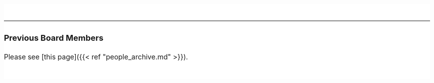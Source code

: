 &nbsp;
&nbsp;
&nbsp;

---


### Previous Board Members  

Please see [this page]({{< ref "people_archive.md" >}}).   

&nbsp;
